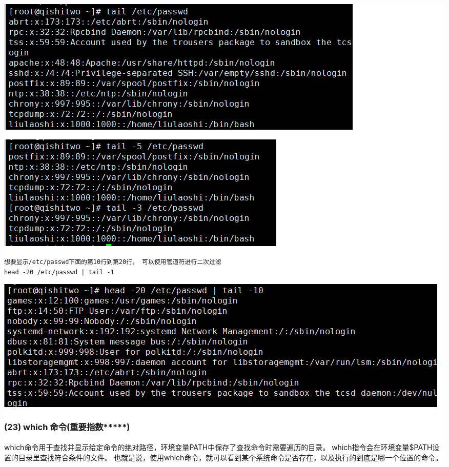 ![1555036915594](./assets/1555036915594.png)

![1555036950267](./assets/1555036950267.png)

```
想要显示/etc/passwd下面的第10行到第20行， 可以使用管道符进行二次过滤
head -20 /etc/passwd | tail -1
```

![1555037062550](./assets/1555037062550.png)

### (23) which 命令(重要指数\*****)

which命令用于查找并显示给定命令的绝对路径，环境变量PATH中保存了查找命令时需要遍历的目录。
which指令会在环境变量$PATH设置的目录里查找符合条件的文件。
也就是说，使用which命令，就可以看到某个系统命令是否存在，以及执行的到底是哪一个位置的命令。
